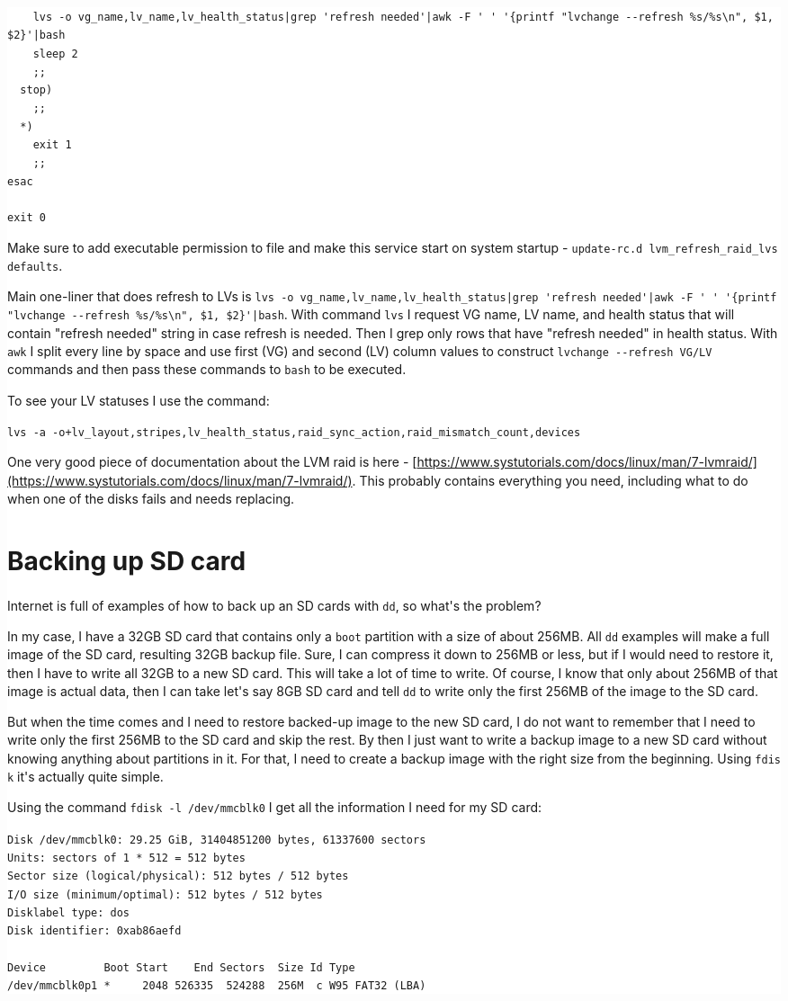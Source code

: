 ```
    lvs -o vg_name,lv_name,lv_health_status|grep 'refresh needed'|awk -F ' ' '{printf "lvchange --refresh %s/%s\n", $1, $2}'|bash
    sleep 2
    ;;
  stop)
    ;;
  *)
    exit 1
    ;;
esac

exit 0
```

Make sure to add executable permission to file and make this service start on system startup - `update-rc.d lvm_refresh_raid_lvs defaults`.

Main one-liner that does refresh to LVs is `lvs -o vg_name,lv_name,lv_health_status|grep 'refresh needed'|awk -F ' ' '{printf "lvchange --refresh %s/%s\n", $1, $2}'|bash`. With command `lvs` I request VG name, LV name, and health status that will contain "refresh needed" string in case refresh is needed. Then I grep only rows that have "refresh needed" in health status. With `awk` I split every line by space and use first (VG) and second (LV) column values to construct `lvchange --refresh VG/LV` commands and then pass these commands to `bash` to be executed.

To see your LV statuses I use the command:
```
lvs -a -o+lv_layout,stripes,lv_health_status,raid_sync_action,raid_mismatch_count,devices
```

One very good piece of documentation about the LVM raid is here - [https://www.systutorials.com/docs/linux/man/7-lvmraid/](https://www.systutorials.com/docs/linux/man/7-lvmraid/). This probably contains everything you need, including what to do when one of the disks fails and needs replacing.

# Backing up SD card

Internet is full of examples of how to back up an SD cards with `dd`, so what's the problem?

In my case, I have a 32GB SD card that contains only a `boot` partition with a size of about 256MB. All `dd` examples will make a full image of the SD card, resulting 32GB backup file. Sure, I can compress it down to 256MB or less, but if I would need to restore it, then I have to write all 32GB to a new SD card. This will take a lot of time to write. Of course, I know that only about 256MB of that image is actual data, then I can take let's say 8GB SD card and tell `dd` to write only the first 256MB of the image to the SD card.

But when the time comes and I need to restore backed-up image to the new SD card, I do not want to remember that I need to write only the first 256MB to the SD card and skip the rest. By then I just want to write a backup image to a new SD card without knowing anything about partitions in it. For that, I need to create a backup image with the right size from the beginning. Using `fdisk` it's actually quite simple.

Using the command `fdisk -l /dev/mmcblk0` I get all the information I need for my SD card:
```
Disk /dev/mmcblk0: 29.25 GiB, 31404851200 bytes, 61337600 sectors
Units: sectors of 1 * 512 = 512 bytes
Sector size (logical/physical): 512 bytes / 512 bytes
I/O size (minimum/optimal): 512 bytes / 512 bytes
Disklabel type: dos
Disk identifier: 0xab86aefd

Device         Boot Start    End Sectors  Size Id Type
/dev/mmcblk0p1 *     2048 526335  524288  256M  c W95 FAT32 (LBA)
```
